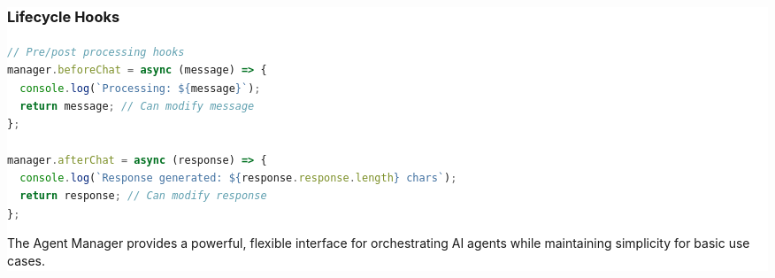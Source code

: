 ### Lifecycle Hooks

```typescript
// Pre/post processing hooks
manager.beforeChat = async (message) => {
  console.log(`Processing: ${message}`);
  return message; // Can modify message
};

manager.afterChat = async (response) => {
  console.log(`Response generated: ${response.response.length} chars`);
  return response; // Can modify response
};
```

The Agent Manager provides a powerful, flexible interface for orchestrating AI agents while maintaining simplicity for basic use cases. 